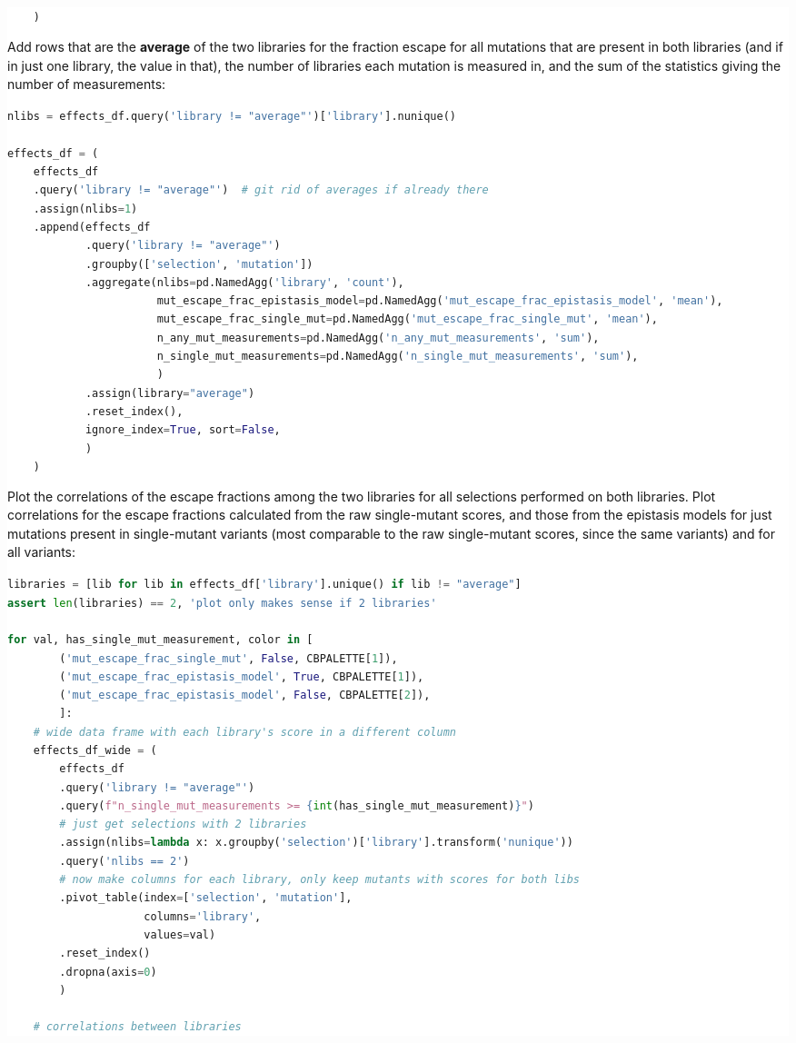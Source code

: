 ```python
    )
```

Add rows that are the **average** of the two libraries for the fraction escape for all mutations that are present in both libraries (and if in just one library, the value in that), the number of libraries each mutation is measured in, and the sum of the statistics giving the number of measurements:


```python
nlibs = effects_df.query('library != "average"')['library'].nunique()

effects_df = (
    effects_df
    .query('library != "average"')  # git rid of averages if already there
    .assign(nlibs=1)
    .append(effects_df
            .query('library != "average"')
            .groupby(['selection', 'mutation'])
            .aggregate(nlibs=pd.NamedAgg('library', 'count'),
                       mut_escape_frac_epistasis_model=pd.NamedAgg('mut_escape_frac_epistasis_model', 'mean'),
                       mut_escape_frac_single_mut=pd.NamedAgg('mut_escape_frac_single_mut', 'mean'),
                       n_any_mut_measurements=pd.NamedAgg('n_any_mut_measurements', 'sum'),
                       n_single_mut_measurements=pd.NamedAgg('n_single_mut_measurements', 'sum'),
                       )
            .assign(library="average")
            .reset_index(),
            ignore_index=True, sort=False,
            )
    )
```

Plot the correlations of the escape fractions among the two libraries for all selections performed on both libraries.
Plot correlations for the escape fractions calculated from the raw single-mutant scores, and those from the epistasis models for just mutations present in single-mutant variants (most comparable to the raw single-mutant scores, since the same variants) and for all variants:


```python
libraries = [lib for lib in effects_df['library'].unique() if lib != "average"]
assert len(libraries) == 2, 'plot only makes sense if 2 libraries'

for val, has_single_mut_measurement, color in [
        ('mut_escape_frac_single_mut', False, CBPALETTE[1]),
        ('mut_escape_frac_epistasis_model', True, CBPALETTE[1]),
        ('mut_escape_frac_epistasis_model', False, CBPALETTE[2]),
        ]:
    # wide data frame with each library's score in a different column
    effects_df_wide = (
        effects_df
        .query('library != "average"')
        .query(f"n_single_mut_measurements >= {int(has_single_mut_measurement)}")
        # just get selections with 2 libraries
        .assign(nlibs=lambda x: x.groupby('selection')['library'].transform('nunique'))
        .query('nlibs == 2')
        # now make columns for each library, only keep mutants with scores for both libs
        .pivot_table(index=['selection', 'mutation'],
                     columns='library',
                     values=val)
        .reset_index()
        .dropna(axis=0)
        )

    # correlations between libraries
```